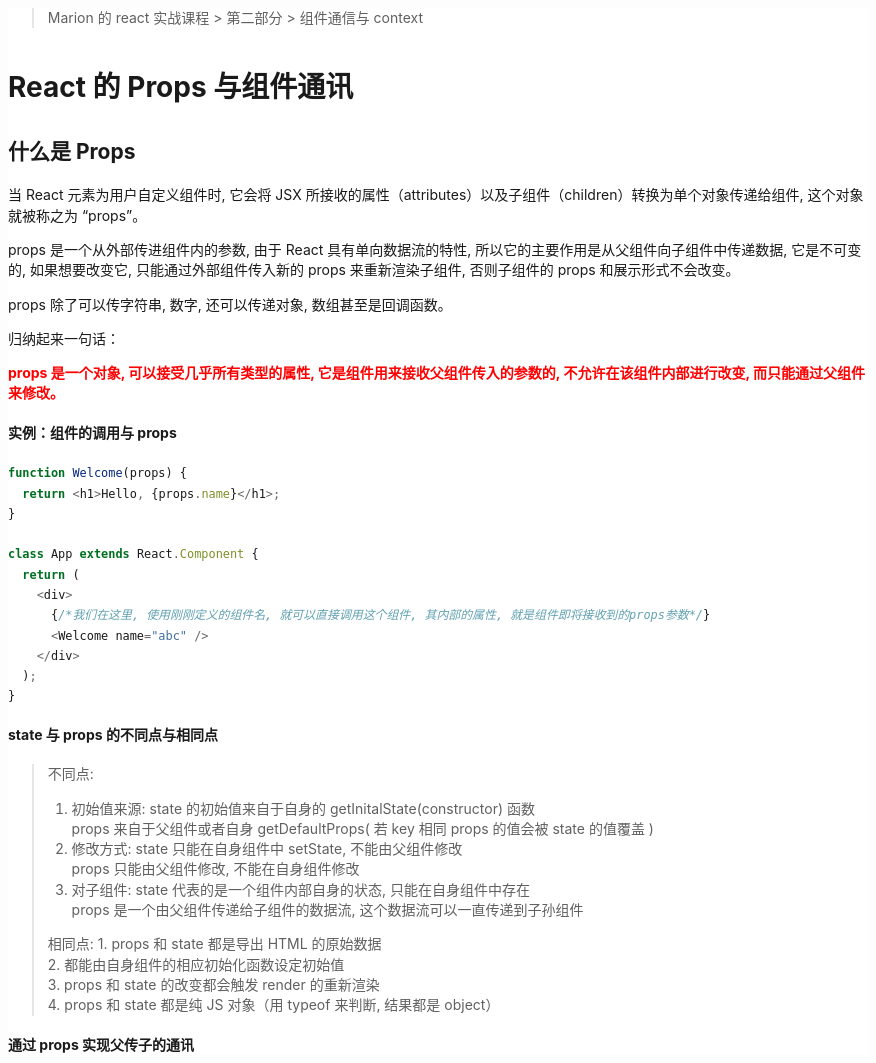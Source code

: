 > Marion 的 react 实战课程 > 第二部分 > 组件通信与 context

# React 的 Props 与组件通讯

## 什么是 Props

当 React 元素为用户自定义组件时, 它会将 JSX 所接收的属性（attributes）以及子组件（children）转换为单个对象传递给组件, 这个对象就被称之为 “props”。

props 是一个从外部传进组件内的参数, 由于 React 具有单向数据流的特性, 所以它的主要作用是从父组件向子组件中传递数据, 它是不可变的, 如果想要改变它, 只能通过外部组件传入新的 props 来重新渲染子组件, 否则子组件的 props 和展示形式不会改变。

props 除了可以传字符串, 数字, 还可以传递对象, 数组甚至是回调函数。

归纳起来一句话：

**<font color=red>props 是一个对象, 可以接受几乎所有类型的属性, 它是组件用来接收父组件传入的参数的, 不允许在该组件内部进行改变, 而只能通过父组件来修改。</font>**

#### 实例：组件的调用与 props

```javascript
function Welcome(props) {
  return <h1>Hello, {props.name}</h1>;
}

class App extends React.Component {
  return (
    <div>
      {/*我们在这里, 使用刚刚定义的组件名, 就可以直接调用这个组件, 其内部的属性, 就是组件即将接收到的props参数*/}
      <Welcome name="abc" />
    </div>
  );
}

```

#### state 与 props 的不同点与相同点

> 不同点:
>
> 1.  初始值来源: state 的初始值来自于自身的 getInitalState(constructor) 函数  
>     props 来自于父组件或者自身 getDefaultProps( 若 key 相同 props 的值会被 state 的值覆盖 )
> 2.  修改方式: state 只能在自身组件中 setState, 不能由父组件修改  
>     props 只能由父组件修改, 不能在自身组件修改
> 3.  对子组件: state 代表的是一个组件内部自身的状态, 只能在自身组件中存在  
>     props 是一个由父组件传递给子组件的数据流, 这个数据流可以一直传递到子孙组件
>
> 相同点: 1. props 和 state 都是导出 HTML 的原始数据  
>  2. 都能由自身组件的相应初始化函数设定初始值  
>  3. props 和 state 的改变都会触发 render 的重新渲染  
>  4. props 和 state 都是纯 JS 对象（用 typeof 来判断, 结果都是 object）

#### 通过 props 实现父传子的通讯
